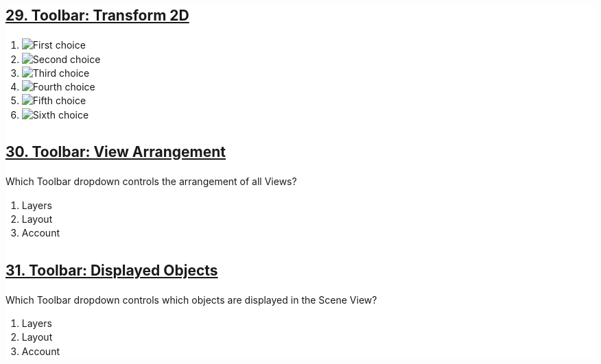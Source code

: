 ## [29. Toolbar: Transform 2D](./29-toolbar_transform_2d)
1. ![First choice](https://s3.eu-west-3.amazonaws.com/hbtn.intranet.project.files/holbertonschool-cs-unity/398/transformA.png)
1. ![Second choice](https://s3.eu-west-3.amazonaws.com/hbtn.intranet.project.files/holbertonschool-cs-unity/398/transformB.png)
1. ![Third choice](https://s3.eu-west-3.amazonaws.com/hbtn.intranet.project.files/holbertonschool-cs-unity/398/transformC.png)
1. ![Fourth choice](https://s3.eu-west-3.amazonaws.com/hbtn.intranet.project.files/holbertonschool-cs-unity/398/transformD.png)
1. ![Fifth choice](https://s3.eu-west-3.amazonaws.com/hbtn.intranet.project.files/holbertonschool-cs-unity/398/transformE.png)
1. ![Sixth choice](https://s3.eu-west-3.amazonaws.com/hbtn.intranet.project.files/holbertonschool-cs-unity/398/transformF.png)

## [30. Toolbar: View Arrangement](./30-toolbar_views)
Which Toolbar dropdown controls the arrangement of all Views?
1. Layers
1. Layout
1. Account

## [31. Toolbar: Displayed Objects](./31-toolbar_displayed_objects)
Which Toolbar dropdown controls which objects are displayed in the Scene View?
1. Layers
1. Layout
1. Account

